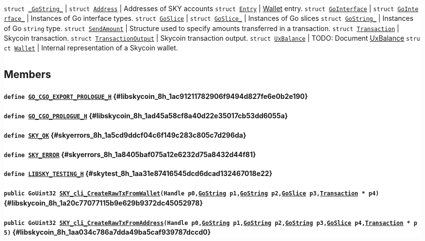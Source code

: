 `struct `[`_GoString_`](#struct___go_string__) | 
`struct `[`Address`](#struct_address) | Addresses of SKY accounts
`struct `[`Entry`](#struct_entry) | [Wallet](#struct_wallet) entry.
`struct `[`GoInterface`](#struct_go_interface) | 
`struct `[`GoInterface_`](#struct_go_interface__) | Instances of Go interface types.
`struct `[`GoSlice`](#struct_go_slice) | 
`struct `[`GoSlice_`](#struct_go_slice__) | Instances of Go slices
`struct `[`GoString_`](#struct_go_string__) | Instances of Go `string` type.
`struct `[`SendAmount`](#struct_send_amount) | Structure used to specify amounts transferred in a transaction.
`struct `[`Transaction`](#struct_transaction) | Skycoin transaction.
`struct `[`TransactionOutput`](#struct_transaction_output) | Skycoin transaction output.
`struct `[`UxBalance`](#struct_ux_balance) | TODO: Document [UxBalance](#struct_ux_balance)
`struct `[`Wallet`](#struct_wallet) | Internal representation of a Skycoin wallet.

## Members

#### `define `[`GO_CGO_EXPORT_PROLOGUE_H`](#libskycoin_8h_1ac91211782906f9494d827fe6e0b2e190) {#libskycoin_8h_1ac91211782906f9494d827fe6e0b2e190}

#### `define `[`GO_CGO_PROLOGUE_H`](#libskycoin_8h_1ad45a58cf8a40d22e35017cb53dd6055a) {#libskycoin_8h_1ad45a58cf8a40d22e35017cb53dd6055a}

#### `define `[`SKY_OK`](#skyerrors_8h_1a5cd9ddcf04c6f149c283c805c7d296da) {#skyerrors_8h_1a5cd9ddcf04c6f149c283c805c7d296da}

#### `define `[`SKY_ERROR`](#skyerrors_8h_1a8405baf075a12e6232d75a8432d44f81) {#skyerrors_8h_1a8405baf075a12e6232d75a8432d44f81}

#### `define `[`LIBSKY_TESTING_H`](#skytest_8h_1aa31e87416545dcd6dcad132467018e22) {#skytest_8h_1aa31e87416545dcd6dcad132467018e22}

#### `public GoUint32 `[`SKY_cli_CreateRawTxFromWallet`](#libskycoin_8h_1a20c77077115b9e629b9372dc45052978)`(Handle p0,`[`GoString`](#struct___go_string__)` p1,`[`GoString`](#struct___go_string__)` p2,`[`GoSlice`](#struct_go_slice)` p3,`[`Transaction`](#struct_transaction)` * p4)` {#libskycoin_8h_1a20c77077115b9e629b9372dc45052978}

#### `public GoUint32 `[`SKY_cli_CreateRawTxFromAddress`](#libskycoin_8h_1aa034c786a7dda49ba5caf939787dccd0)`(Handle p0,`[`GoString`](#struct___go_string__)` p1,`[`GoString`](#struct___go_string__)` p2,`[`GoString`](#struct___go_string__)` p3,`[`GoSlice`](#struct_go_slice)` p4,`[`Transaction`](#struct_transaction)` * p5)` {#libskycoin_8h_1aa034c786a7dda49ba5caf939787dccd0}
